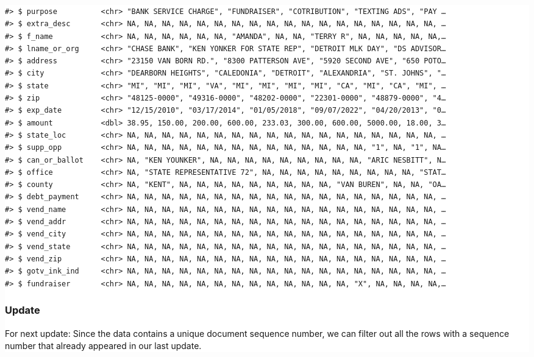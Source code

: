     #> $ purpose          <chr> "BANK SERVICE CHARGE", "FUNDRAISER", "COTRIBUTION", "TEXTING ADS", "PAY …
    #> $ extra_desc       <chr> NA, NA, NA, NA, NA, NA, NA, NA, NA, NA, NA, NA, NA, NA, NA, NA, NA, NA, …
    #> $ f_name           <chr> NA, NA, NA, NA, NA, NA, "AMANDA", NA, NA, "TERRY R", NA, NA, NA, NA, NA,…
    #> $ lname_or_org     <chr> "CHASE BANK", "KEN YONKER FOR STATE REP", "DETROIT MLK DAY", "DS ADVISOR…
    #> $ address          <chr> "23150 VAN BORN RD.", "8300 PATTERSON AVE", "5920 SECOND AVE", "650 POTO…
    #> $ city             <chr> "DEARBORN HEIGHTS", "CALEDONIA", "DETROIT", "ALEXANDRIA", "ST. JOHNS", "…
    #> $ state            <chr> "MI", "MI", "MI", "VA", "MI", "MI", "MI", "MI", "CA", "MI", "CA", "MI", …
    #> $ zip              <chr> "48125-0000", "49316-0000", "48202-0000", "22301-0000", "48879-0000", "4…
    #> $ exp_date         <chr> "12/15/2010", "03/17/2014", "01/05/2018", "09/07/2022", "04/20/2013", "0…
    #> $ amount           <dbl> 38.95, 150.00, 200.00, 600.00, 233.03, 300.00, 600.00, 5000.00, 18.00, 3…
    #> $ state_loc        <chr> NA, NA, NA, NA, NA, NA, NA, NA, NA, NA, NA, NA, NA, NA, NA, NA, NA, NA, …
    #> $ supp_opp         <chr> NA, NA, NA, NA, NA, NA, NA, NA, NA, NA, NA, NA, NA, NA, "1", NA, "1", NA…
    #> $ can_or_ballot    <chr> NA, "KEN YOUNKER", NA, NA, NA, NA, NA, NA, NA, NA, NA, "ARIC NESBITT", N…
    #> $ office           <chr> NA, "STATE REPRESENTATIVE 72", NA, NA, NA, NA, NA, NA, NA, NA, NA, "STAT…
    #> $ county           <chr> NA, "KENT", NA, NA, NA, NA, NA, NA, NA, NA, NA, "VAN BUREN", NA, NA, "OA…
    #> $ debt_payment     <chr> NA, NA, NA, NA, NA, NA, NA, NA, NA, NA, NA, NA, NA, NA, NA, NA, NA, NA, …
    #> $ vend_name        <chr> NA, NA, NA, NA, NA, NA, NA, NA, NA, NA, NA, NA, NA, NA, NA, NA, NA, NA, …
    #> $ vend_addr        <chr> NA, NA, NA, NA, NA, NA, NA, NA, NA, NA, NA, NA, NA, NA, NA, NA, NA, NA, …
    #> $ vend_city        <chr> NA, NA, NA, NA, NA, NA, NA, NA, NA, NA, NA, NA, NA, NA, NA, NA, NA, NA, …
    #> $ vend_state       <chr> NA, NA, NA, NA, NA, NA, NA, NA, NA, NA, NA, NA, NA, NA, NA, NA, NA, NA, …
    #> $ vend_zip         <chr> NA, NA, NA, NA, NA, NA, NA, NA, NA, NA, NA, NA, NA, NA, NA, NA, NA, NA, …
    #> $ gotv_ink_ind     <chr> NA, NA, NA, NA, NA, NA, NA, NA, NA, NA, NA, NA, NA, NA, NA, NA, NA, NA, …
    #> $ fundraiser       <chr> NA, NA, NA, NA, NA, NA, NA, NA, NA, NA, NA, NA, NA, "X", NA, NA, NA, NA,…

### Update

For next update: Since the data contains a unique document sequence
number, we can filter out all the rows with a sequence number that
already appeared in our last update.
